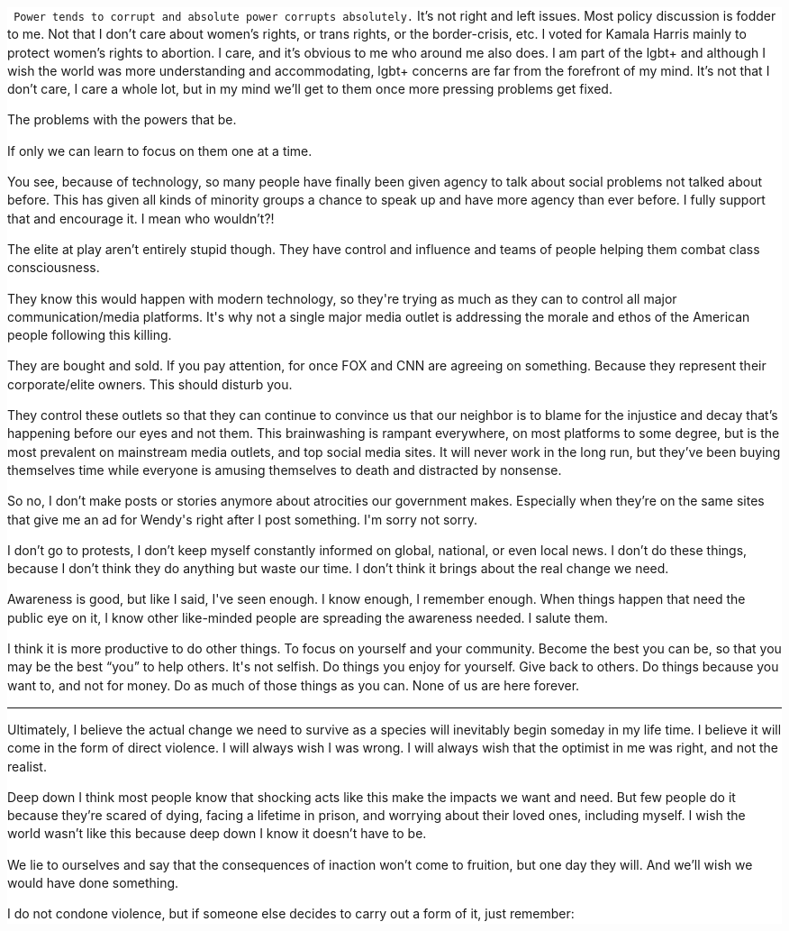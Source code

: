 ``` Power tends to corrupt and absolute power corrupts absolutely.```
It’s not right and left issues. Most policy discussion is fodder to me. Not that I don’t care about women’s rights, or trans rights, or the border-crisis, etc. I voted for Kamala Harris mainly to protect women’s rights to abortion. I care, and it’s obvious to me who around me also does. I am part of the lgbt+ and although I wish the world was more understanding and accommodating, lgbt+ concerns are far from the forefront of my mind. It’s not that I don’t care, I care a whole lot, but in my mind we’ll get to them once more pressing problems get fixed. 

The problems with the powers that be. 

If only we can learn to focus on them one at a time. 

You see, because of technology, so many people have finally been given agency to talk about social problems not talked about before. This has given all kinds of minority groups a chance to speak up and have more agency than ever before. I fully support that and encourage it. I mean who wouldn’t?!

The elite at play aren’t entirely stupid though. They have control and influence and teams of people helping them combat class consciousness. 

They know this would happen with modern technology, so they're trying as much as they can to control all major communication/media platforms. It's why not a single major media outlet is addressing the morale and ethos of the American people following this killing. 

They are bought and sold. If you pay attention, for once FOX and CNN are agreeing on something. Because they represent their corporate/elite owners. This should disturb you. 

 They control these outlets so that they can continue to convince us that our neighbor is to blame for the injustice and decay that’s happening before our eyes and not them. This brainwashing is rampant everywhere, on most platforms to some degree, but is the most prevalent on mainstream media outlets, and top social media sites. It will never work in the long run, but they’ve been buying themselves time while everyone is amusing themselves to death and distracted by nonsense. 

So no, I don’t make posts or stories anymore about atrocities our government makes. Especially when they’re on the same sites that give me an ad for Wendy's right after I post something. I'm sorry not sorry. 

I don’t go to protests, I don’t keep myself constantly informed on global, national, or even local news. I don’t do these things, because I don’t think they do anything but waste our time. I don’t think it brings about the real change we need.

Awareness is good, but like I said, I've seen enough. I know enough, I remember enough. When things happen that need the public eye on it, I know other like-minded people are spreading the awareness needed. I salute them. 

I think it is more productive to do other things. To focus on yourself and your community. Become the best you can be, so that you may be the best “you” to help others. It's not selfish. Do things you enjoy for yourself. Give back to others. Do things because you want to, and not for money. Do as much of those things as you can. None of us are here forever.  

___

Ultimately, I believe the actual change we need to survive as a species will inevitably begin someday in my life time. I believe it will come in the form of direct violence. I will always wish I was wrong. I will always wish that the optimist in me was right, and not the realist. 

Deep down I think most people know that shocking acts like this make the impacts we want and need. But few people do it because they’re scared of dying, facing a lifetime in prison, and worrying about their loved ones, including myself. I wish the world wasn’t like this because deep down I know it doesn’t have to be. 

We lie to ourselves and say that the consequences of inaction won’t come to fruition, but one day they will. And we’ll wish we would have done something. 

I do not condone violence, but if someone else decides to carry out a form of it, just remember:
```